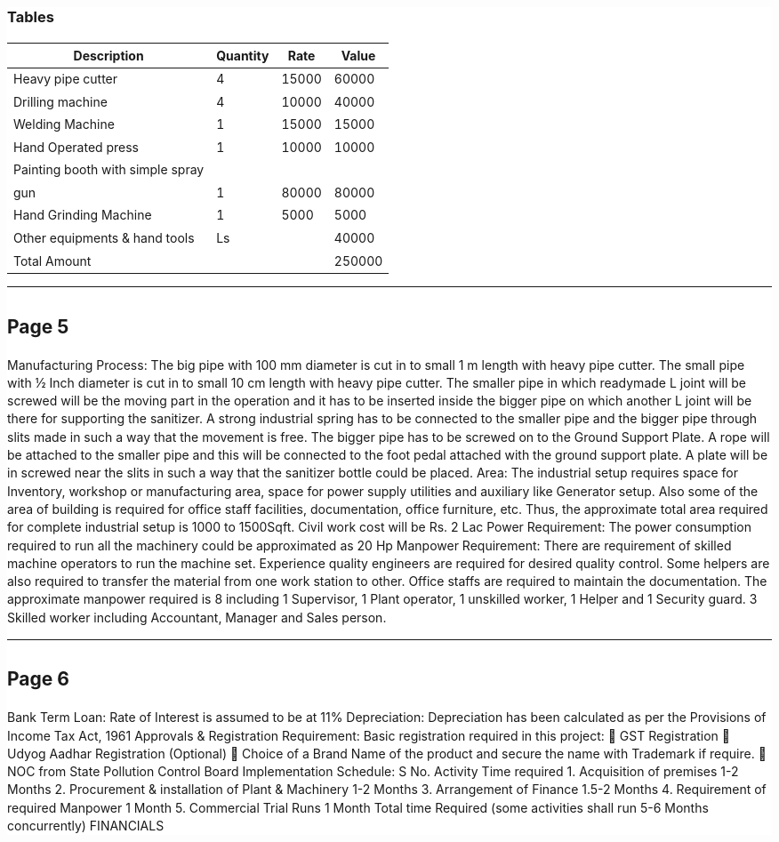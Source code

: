 ### Tables

| Description | Quantity | Rate | Value |
|---|---|---|---|
| Heavy pipe cutter | 4 | 15000 | 60000 |
| Drilling machine | 4 | 10000 | 40000 |
| Welding Machine | 1 | 15000 | 15000 |
| Hand Operated press | 1 | 10000 | 10000 |
| Painting booth with simple spray
gun | 1 | 80000 | 80000 |
| Hand Grinding Machine | 1 | 5000 | 5000 |
| Other equipments & hand tools | Ls |  | 40000 |
| Total Amount |  |  | 250000 |

---

## Page 5

Manufacturing Process: The big pipe with 100 mm diameter is cut in to small 1 m length with heavy pipe cutter. The small pipe with ½ Inch diameter is cut in to small 10 cm length with heavy pipe cutter. The smaller pipe in which readymade L joint will be screwed will be the moving part in the operation and it has to be inserted inside the bigger pipe on which another L joint will be there for supporting the sanitizer. A strong industrial spring has to be connected to the smaller pipe and the bigger pipe through slits made in such a way that the movement is free. The bigger pipe has to be screwed on to the Ground Support Plate. A rope will be attached to the smaller pipe and this will be connected to the foot pedal attached with the ground support plate. A plate will be in screwed near the slits in such a way that the sanitizer bottle could be placed. Area: The industrial setup requires space for Inventory, workshop or manufacturing area, space for power supply utilities and auxiliary like Generator setup. Also some of the area of building is required for office staff facilities, documentation, office furniture, etc. Thus, the approximate total area required for complete industrial setup is 1000 to 1500Sqft. Civil work cost will be Rs. 2 Lac Power Requirement: The power consumption required to run all the machinery could be approximated as 20 Hp Manpower Requirement: There are requirement of skilled machine operators to run the machine set. Experience quality engineers are required for desired quality control. Some helpers are also required to transfer the material from one work station to other. Office staffs are required to maintain the documentation. The approximate manpower required is 8 including 1 Supervisor, 1 Plant operator, 1 unskilled worker, 1 Helper and 1 Security guard. 3 Skilled worker including Accountant, Manager and Sales person.

---

## Page 6

Bank Term Loan: Rate of Interest is assumed to be at 11% Depreciation: Depreciation has been calculated as per the Provisions of Income Tax Act, 1961 Approvals & Registration Requirement: Basic registration required in this project:  GST Registration  Udyog Aadhar Registration (Optional)  Choice of a Brand Name of the product and secure the name with Trademark if require.  NOC from State Pollution Control Board Implementation Schedule: S No. Activity Time required 1. Acquisition of premises 1-2 Months 2. Procurement & installation of Plant & Machinery 1-2 Months 3. Arrangement of Finance 1.5-2 Months 4. Requirement of required Manpower 1 Month 5. Commercial Trial Runs 1 Month Total time Required (some activities shall run 5-6 Months concurrently) FINANCIALS
